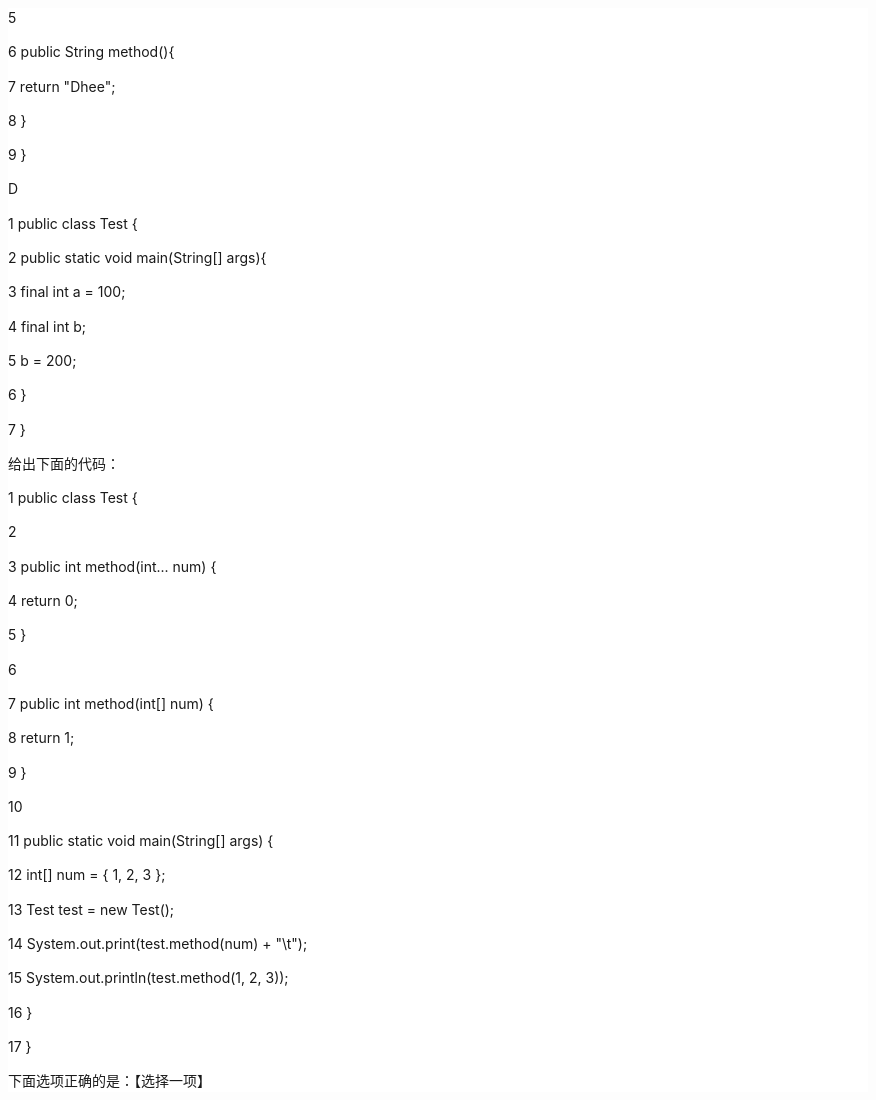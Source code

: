   5         

  6         public String method(){

  7                  return "Dhee";

  8         }

  9  }

 

D           

  1  public class Test {

  2         public static void main(String[] args){

  3                  final int a = 100;

  4                  final int b;

  5                  b = 200;

  6         }

  7  }
 

给出下面的代码：

  1  public class Test {

  2  

  3         public int method(int... num) {

  4                  return 0;

  5         }

  6  

  7         public int method(int[] num) {

  8                  return 1;

  9         }

 10  

 11         public static void main(String[] args) {

 12                  int[] num = { 1, 2, 3 };

 13                  Test test = new Test();

 14                  System.out.print(test.method(num) + "\t");

 15                  System.out.println(test.method(1, 2, 3));

 16         }

 17  }

下面选项正确的是：【选择一项】
